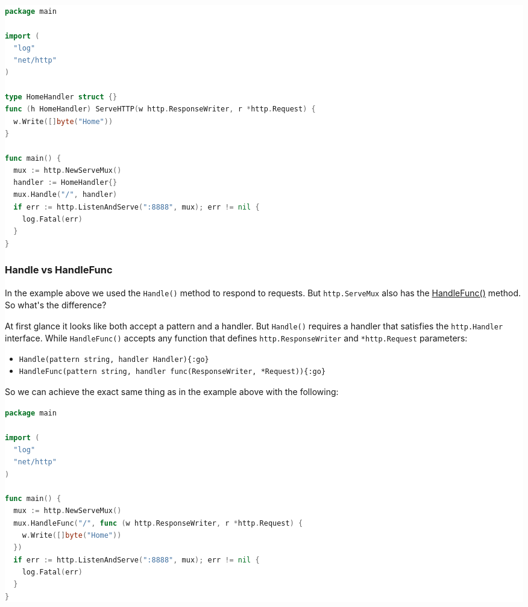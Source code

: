 [^1]: `http.ServeMux` also satisfies the `http.Handler` interface, as it implements a [ServeHTTP(ResponseWriter, \*Request)](https://pkg.go.dev/net/http#ServeMux.ServeHTTP) method.

```go title="main.go" showLineNumbers
package main

import (
  "log"
  "net/http"
)

type HomeHandler struct {}
func (h HomeHandler) ServeHTTP(w http.ResponseWriter, r *http.Request) {
  w.Write([]byte("Home"))
}

func main() {
  mux := http.NewServeMux()
  handler := HomeHandler{}
  mux.Handle("/", handler)
  if err := http.ListenAndServe(":8888", mux); err != nil {
    log.Fatal(err)
  }
}
```

### Handle vs HandleFunc

In the example above we used the `Handle()` method to respond to requests. But `http.ServeMux` also has the [HandleFunc()](https://pkg.go.dev/net/http#ServeMux.HandleFunc) method. So what's the difference?

At first glance it looks like both accept a pattern and a handler. But `Handle()` requires a handler that satisfies the `http.Handler` interface. While `HandleFunc()` accepts any function that defines `http.ResponseWriter` and `*http.Request` parameters:

- `Handle(pattern string, handler Handler){:go}`
- `HandleFunc(pattern string, handler func(ResponseWriter, *Request)){:go}`

So we can achieve the exact same thing as in the example above with the following:

```go title="main.go" showLineNumbers
package main

import (
  "log"
  "net/http"
)

func main() {
  mux := http.NewServeMux()
  mux.HandleFunc("/", func (w http.ResponseWriter, r *http.Request) {
    w.Write([]byte("Home"))
  })
  if err := http.ListenAndServe(":8888", mux); err != nil {
    log.Fatal(err)
  }
}
```


[^2]: `DefaultServeMux` is just a [ServeMux](https://cs.opensource.google/go/go/+/refs/tags/go1.19.2:src/net/http/server.go;drc=867babe1b1587ab6961c1d6274be2426e90bf5d4;l=2305).
[^3]: A type conversion is _not_ the same thing as a [type assertion](https://go.dev/ref/spec#Type_assertions).